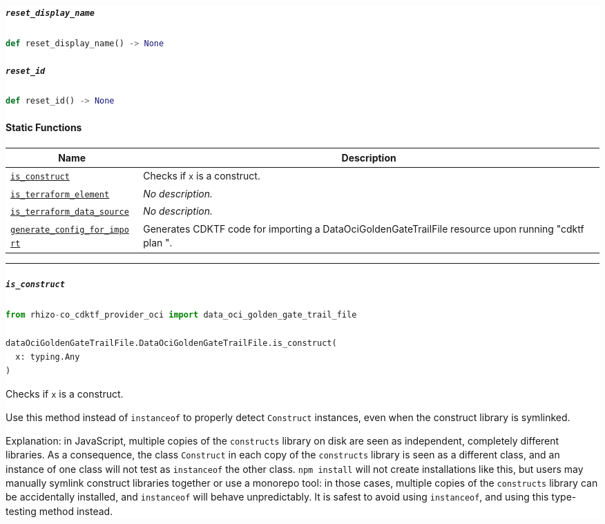 
##### `reset_display_name` <a name="reset_display_name" id="rhizo-co-terraform-provider-oci.dataOciGoldenGateTrailFile.DataOciGoldenGateTrailFile.resetDisplayName"></a>

```python
def reset_display_name() -> None
```

##### `reset_id` <a name="reset_id" id="rhizo-co-terraform-provider-oci.dataOciGoldenGateTrailFile.DataOciGoldenGateTrailFile.resetId"></a>

```python
def reset_id() -> None
```

#### Static Functions <a name="Static Functions" id="Static Functions"></a>

| **Name** | **Description** |
| --- | --- |
| <code><a href="#rhizo-co-terraform-provider-oci.dataOciGoldenGateTrailFile.DataOciGoldenGateTrailFile.isConstruct">is_construct</a></code> | Checks if `x` is a construct. |
| <code><a href="#rhizo-co-terraform-provider-oci.dataOciGoldenGateTrailFile.DataOciGoldenGateTrailFile.isTerraformElement">is_terraform_element</a></code> | *No description.* |
| <code><a href="#rhizo-co-terraform-provider-oci.dataOciGoldenGateTrailFile.DataOciGoldenGateTrailFile.isTerraformDataSource">is_terraform_data_source</a></code> | *No description.* |
| <code><a href="#rhizo-co-terraform-provider-oci.dataOciGoldenGateTrailFile.DataOciGoldenGateTrailFile.generateConfigForImport">generate_config_for_import</a></code> | Generates CDKTF code for importing a DataOciGoldenGateTrailFile resource upon running "cdktf plan <stack-name>". |

---

##### `is_construct` <a name="is_construct" id="rhizo-co-terraform-provider-oci.dataOciGoldenGateTrailFile.DataOciGoldenGateTrailFile.isConstruct"></a>

```python
from rhizo-co_cdktf_provider_oci import data_oci_golden_gate_trail_file

dataOciGoldenGateTrailFile.DataOciGoldenGateTrailFile.is_construct(
  x: typing.Any
)
```

Checks if `x` is a construct.

Use this method instead of `instanceof` to properly detect `Construct`
instances, even when the construct library is symlinked.

Explanation: in JavaScript, multiple copies of the `constructs` library on
disk are seen as independent, completely different libraries. As a
consequence, the class `Construct` in each copy of the `constructs` library
is seen as a different class, and an instance of one class will not test as
`instanceof` the other class. `npm install` will not create installations
like this, but users may manually symlink construct libraries together or
use a monorepo tool: in those cases, multiple copies of the `constructs`
library can be accidentally installed, and `instanceof` will behave
unpredictably. It is safest to avoid using `instanceof`, and using
this type-testing method instead.
